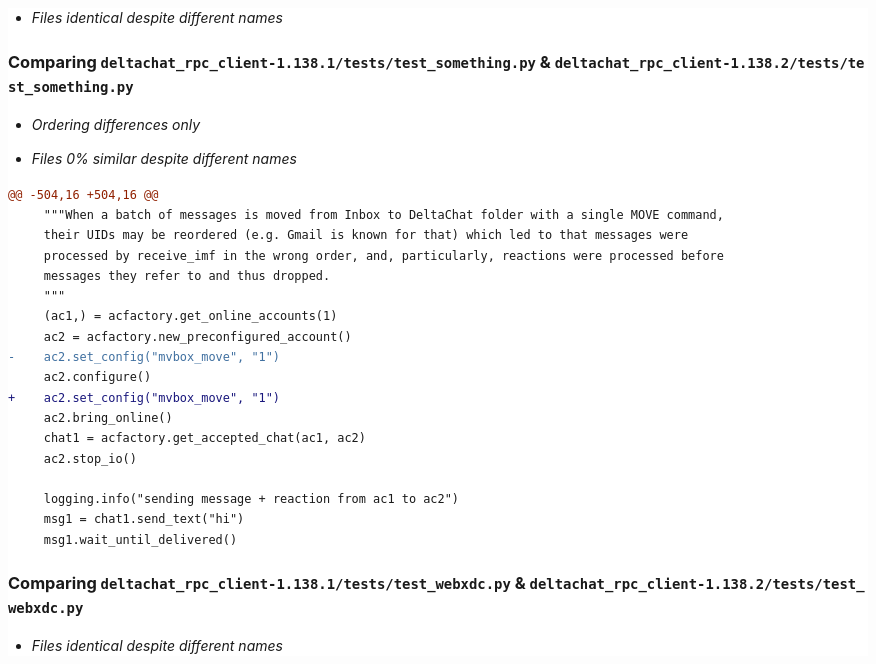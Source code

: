  * *Files identical despite different names*

### Comparing `deltachat_rpc_client-1.138.1/tests/test_something.py` & `deltachat_rpc_client-1.138.2/tests/test_something.py`

 * *Ordering differences only*

 * *Files 0% similar despite different names*

```diff
@@ -504,16 +504,16 @@
     """When a batch of messages is moved from Inbox to DeltaChat folder with a single MOVE command,
     their UIDs may be reordered (e.g. Gmail is known for that) which led to that messages were
     processed by receive_imf in the wrong order, and, particularly, reactions were processed before
     messages they refer to and thus dropped.
     """
     (ac1,) = acfactory.get_online_accounts(1)
     ac2 = acfactory.new_preconfigured_account()
-    ac2.set_config("mvbox_move", "1")
     ac2.configure()
+    ac2.set_config("mvbox_move", "1")
     ac2.bring_online()
     chat1 = acfactory.get_accepted_chat(ac1, ac2)
     ac2.stop_io()
 
     logging.info("sending message + reaction from ac1 to ac2")
     msg1 = chat1.send_text("hi")
     msg1.wait_until_delivered()
```

### Comparing `deltachat_rpc_client-1.138.1/tests/test_webxdc.py` & `deltachat_rpc_client-1.138.2/tests/test_webxdc.py`

 * *Files identical despite different names*

